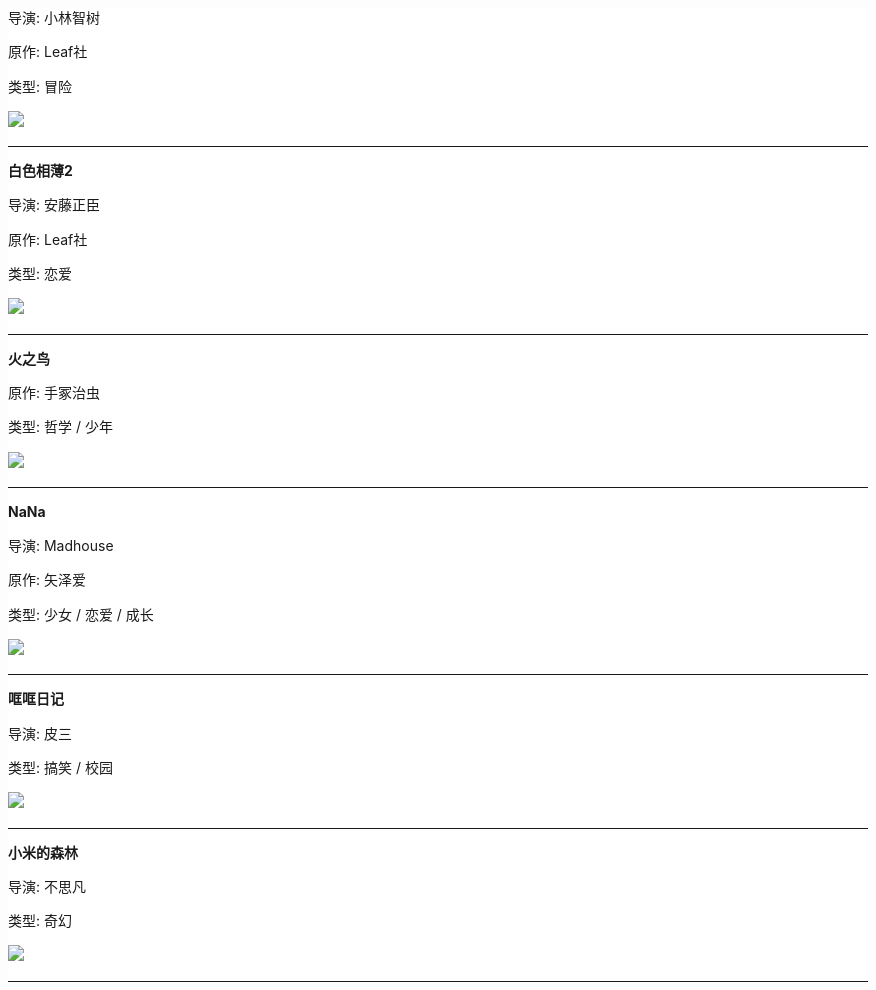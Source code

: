 导演: 小林智树

原作: Leaf社

类型: 冒险

![](http://7xsv37.com1.z0.glb.clouddn.com/chuansongzhiwu.jpg)

---

**白色相薄2**

导演: 安藤正臣

原作: Leaf社

类型: 恋爱

![](http://7xsv37.com1.z0.glb.clouddn.com/baisexiangbo2.png)

---

**火之鸟**

原作: 手冢治虫

类型: 哲学 / 少年

![](http://7xsv37.com1.z0.glb.clouddn.com/huozhiniao.jpg)

---

**NaNa**

导演: Madhouse

原作: 矢泽爱

类型: 少女 / 恋爱 / 成长

![](http://7xsv37.com1.z0.glb.clouddn.com/nana.jpg)

---

**哐哐日记**

导演: 皮三

类型: 搞笑 / 校园

![](http://7xsv37.com1.z0.glb.clouddn.com/kuangkuang.jpg)

---

**小米的森林**

导演: 不思凡

类型: 奇幻

![](http://7xsv37.com1.z0.glb.clouddn.com/xiaomidesenlin.jpg)

---